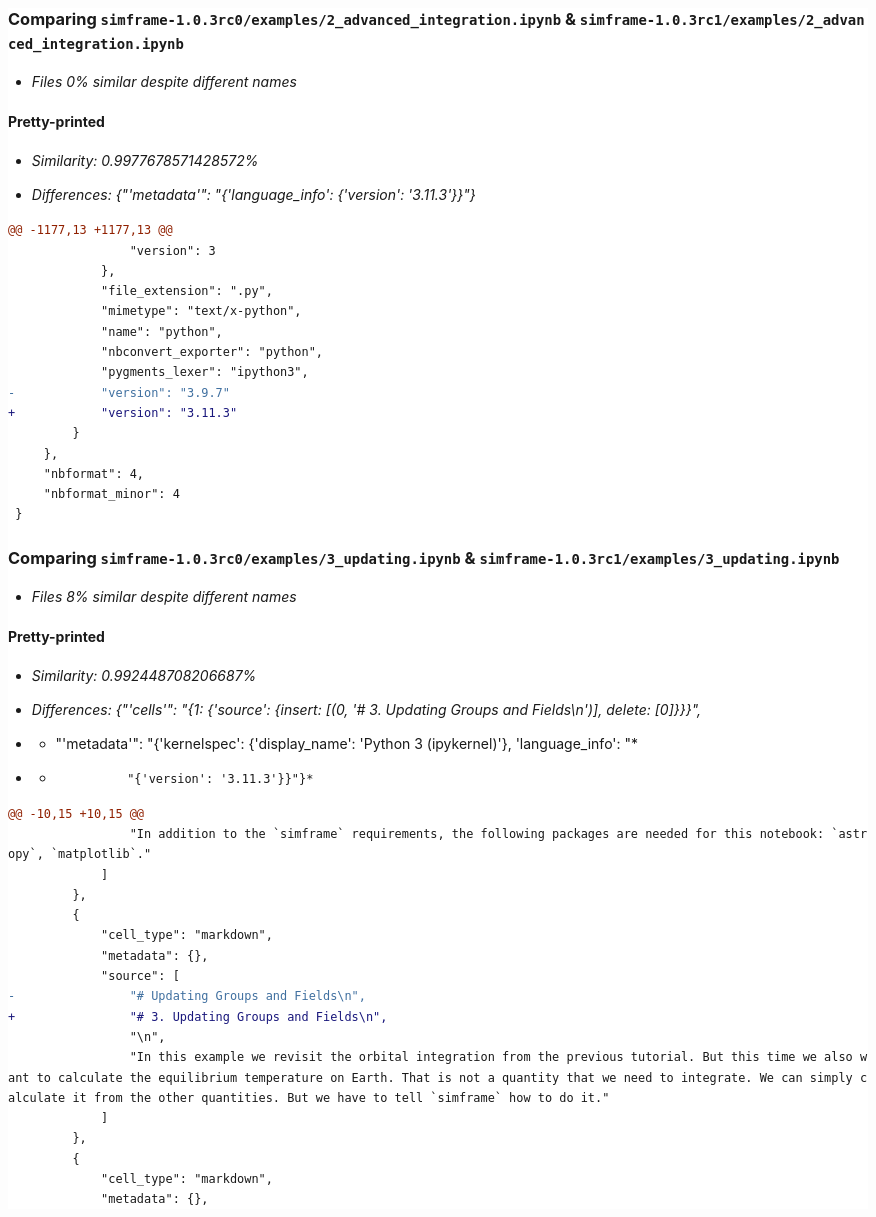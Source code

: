 ### Comparing `simframe-1.0.3rc0/examples/2_advanced_integration.ipynb` & `simframe-1.0.3rc1/examples/2_advanced_integration.ipynb`

 * *Files 0% similar despite different names*

#### Pretty-printed

 * *Similarity: 0.9977678571428572%*

 * *Differences: {"'metadata'": "{'language_info': {'version': '3.11.3'}}"}*

```diff
@@ -1177,13 +1177,13 @@
                 "version": 3
             },
             "file_extension": ".py",
             "mimetype": "text/x-python",
             "name": "python",
             "nbconvert_exporter": "python",
             "pygments_lexer": "ipython3",
-            "version": "3.9.7"
+            "version": "3.11.3"
         }
     },
     "nbformat": 4,
     "nbformat_minor": 4
 }
```

### Comparing `simframe-1.0.3rc0/examples/3_updating.ipynb` & `simframe-1.0.3rc1/examples/3_updating.ipynb`

 * *Files 8% similar despite different names*

#### Pretty-printed

 * *Similarity: 0.992448708206687%*

 * *Differences: {"'cells'": "{1: {'source': {insert: [(0, '# 3. Updating Groups and Fields\\n')], delete: [0]}}}",*

 * * "'metadata'": "{'kernelspec': {'display_name': 'Python 3 (ipykernel)'}, 'language_info': "*

 * *               "{'version': '3.11.3'}}"}*

```diff
@@ -10,15 +10,15 @@
                 "In addition to the `simframe` requirements, the following packages are needed for this notebook: `astropy`, `matplotlib`."
             ]
         },
         {
             "cell_type": "markdown",
             "metadata": {},
             "source": [
-                "# Updating Groups and Fields\n",
+                "# 3. Updating Groups and Fields\n",
                 "\n",
                 "In this example we revisit the orbital integration from the previous tutorial. But this time we also want to calculate the equilibrium temperature on Earth. That is not a quantity that we need to integrate. We can simply calculate it from the other quantities. But we have to tell `simframe` how to do it."
             ]
         },
         {
             "cell_type": "markdown",
             "metadata": {},
```